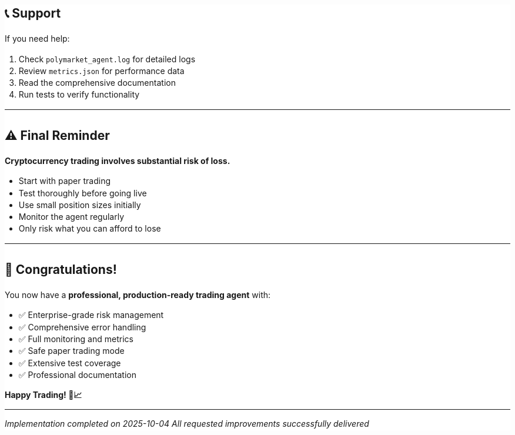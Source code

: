 
## 📞 Support

If you need help:

1. Check `polymarket_agent.log` for detailed logs
2. Review `metrics.json` for performance data
3. Read the comprehensive documentation
4. Run tests to verify functionality

---

## ⚠️ Final Reminder

**Cryptocurrency trading involves substantial risk of loss.**

- Start with paper trading
- Test thoroughly before going live
- Use small position sizes initially
- Monitor the agent regularly
- Only risk what you can afford to lose

---

## 🎊 Congratulations!

You now have a **professional, production-ready trading agent** with:

- ✅ Enterprise-grade risk management
- ✅ Comprehensive error handling
- ✅ Full monitoring and metrics
- ✅ Safe paper trading mode
- ✅ Extensive test coverage
- ✅ Professional documentation

**Happy Trading! 🚀📈**

---

*Implementation completed on 2025-10-04*
*All requested improvements successfully delivered*
